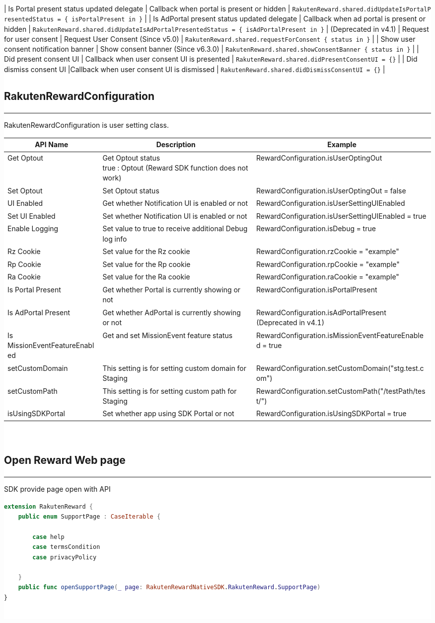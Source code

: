 | Is Portal present status updated delegate | Callback when portal is present or hidden | `RakutenReward.shared.didUpdateIsPortalPresentedStatus = { isPortalPresent in }` |
| Is AdPortal present status updated delegate | Callback when ad portal is present or hidden | `RakutenReward.shared.didUpdateIsAdPortalPresentedStatus = { isAdPortalPresent in }` | (Deprecated in v4.1)
| Request for user consent | Request User Consent (Since v5.0) | `RakutenReward.shared.requestForConsent { status in }` |
| Show user consent notification banner | Show consent banner (Since v6.3.0) | `RakutenReward.shared.showConsentBanner { status in }` | 
| Did present consent UI | Callback when user consent UI is presented | `RakutenReward.shared.didPresentConsentUI = {}` |
| Did dismiss consent UI |Callback when user consent UI is dismissed | `RakutenReward.shared.didDismissConsentUI = {}` |
<br>

## RakutenRewardConfiguration
---
RakutenRewardConfiguration is user setting class.

| API Name | Description | Example 
| --- | --- | ---
| Get Optout | Get Optout status <br>true : Optout (Reward SDK function does not work) | RewardConfiguration.isUserOptingOut
| Set Optout | Set Optout status | RewardConfiguration.isUserOptingOut = false
| UI Enabled |  Get whether Notification UI is enabled or not | RewardConfiguration.isUserSettingUIEnabled
| Set UI Enabled | Set whether Notification UI is enabled or not | RewardConfiguration.isUserSettingUIEnabled = true
| Enable Logging | Set value to true to receive additional Debug log info | RewardConfiguration.isDebug = true
| Rz Cookie | Set value for the Rz cookie | RewardConfiguration.rzCookie = "example"
| Rp Cookie | Set value for the Rp cookie | RewardConfiguration.rpCookie = "example"
| Ra Cookie | Set value for the Ra cookie | RewardConfiguration.raCookie = "example"
| Is Portal Present |  Get whether Portal is currently showing or not | RewardConfiguration.isPortalPresent
| Is AdPortal Present | Get whether AdPortal is currently showing or not | RewardConfiguration.isAdPortalPresent (Deprecated in v4.1)
| Is MissionEventFeatureEnabled | Get and set MissionEvent feature status | RewardConfiguration.isMissionEventFeatureEnabled = true
| setCustomDomain | This setting is for setting custom domain for Staging | RewardConfiguration.setCustomDomain("stg.test.com")
| setCustomPath | This setting is for setting custom path for Staging | RewardConfiguration.setCustomPath("/testPath/test/")
| isUsingSDKPortal | Set whether app using SDK Portal or not | RewardConfiguration.isUsingSDKPortal = true
<br>

## Open Reward Web page
---
SDK provide page open with API

```swift
extension RakutenReward {
    public enum SupportPage : CaseIterable {
 
        case help
        case termsCondition
        case privacyPolicy
 
    }
    public func openSupportPage(_ page: RakutenRewardNativeSDK.RakutenReward.SupportPage)
}
```
<br>
